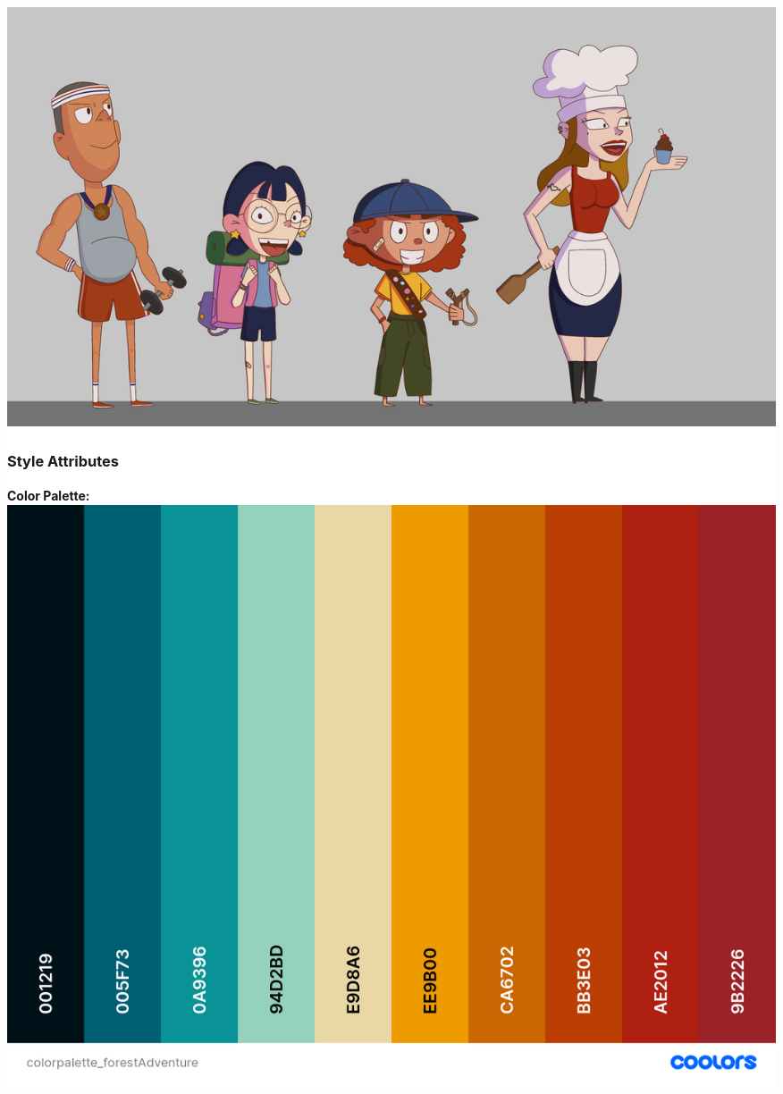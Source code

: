 ![Early character models](https://github.com/JoseGlezMtz/VideoGame/blob/main/VideogameProject/Assets/initialCharacterModels.png)


### **Style Attributes**
**Color Palette:**
![Color Palette](https://github.com/JoseGlezMtz/VideoGame/blob/main/VideogameProject/Assets/colorpalette_forestAdventure.png)
